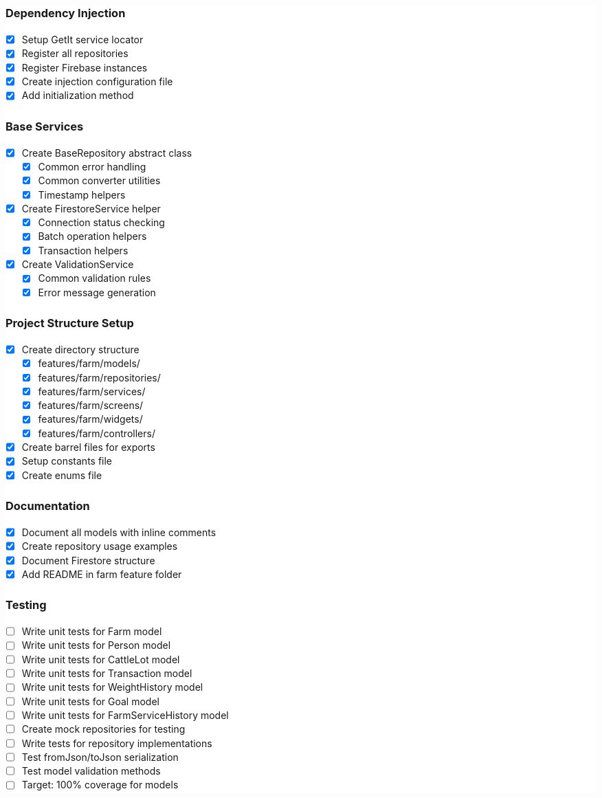 ### Dependency Injection
- [x] Setup GetIt service locator
- [x] Register all repositories
- [x] Register Firebase instances
- [x] Create injection configuration file
- [x] Add initialization method

### Base Services
- [x] Create BaseRepository abstract class
  - [x] Common error handling
  - [x] Common converter utilities
  - [x] Timestamp helpers
- [x] Create FirestoreService helper
  - [x] Connection status checking
  - [x] Batch operation helpers
  - [x] Transaction helpers
- [x] Create ValidationService
  - [x] Common validation rules
  - [x] Error message generation

### Project Structure Setup
- [x] Create directory structure
  - [x] features/farm/models/
  - [x] features/farm/repositories/
  - [x] features/farm/services/
  - [x] features/farm/screens/
  - [x] features/farm/widgets/
  - [x] features/farm/controllers/
- [x] Create barrel files for exports
- [x] Setup constants file
- [x] Create enums file

### Documentation
- [x] Document all models with inline comments
- [x] Create repository usage examples
- [x] Document Firestore structure
- [x] Add README in farm feature folder

### Testing
- [ ] Write unit tests for Farm model
- [ ] Write unit tests for Person model
- [ ] Write unit tests for CattleLot model
- [ ] Write unit tests for Transaction model
- [ ] Write unit tests for WeightHistory model
- [ ] Write unit tests for Goal model
- [ ] Write unit tests for FarmServiceHistory model
- [ ] Create mock repositories for testing
- [ ] Write tests for repository implementations
- [ ] Test fromJson/toJson serialization
- [ ] Test model validation methods
- [ ] Target: 100% coverage for models
